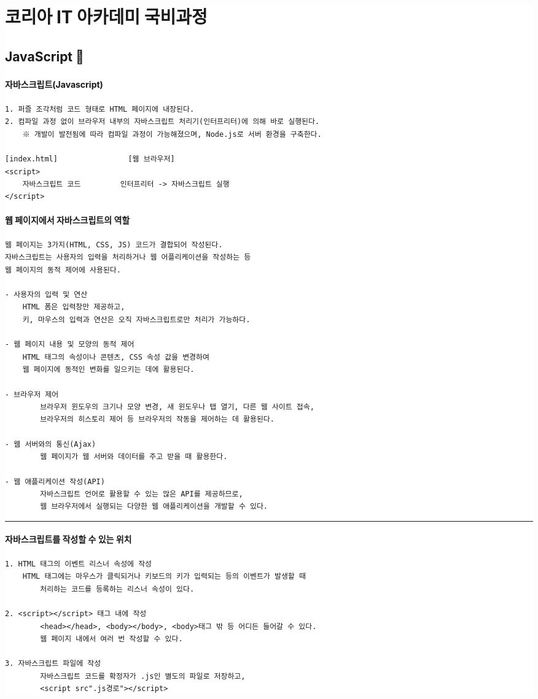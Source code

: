 # **코리아 IT 아카데미 국비과정** 
## JavaScript 👏
<a name="readme-top"></a>

#### 자바스크립트(Javascript)
    1. 퍼즐 조각처럼 코드 형태로 HTML 페이지에 내장된다.
    2. 컴파일 과정 없이 브라우저 내부의 자바스크립트 처리기(인터프리터)에 의해 바로 실행된다.
        ※ 개발이 발전됨에 따라 컴파일 과정이 가능해졌으며, Node.js로 서버 환경을 구축한다.
        
    [index.html]    			[웹 브라우저]
    <script>
	    자바스크립트 코드		  인터프리터 -> 자바스크립트 실행
    </script>

#### 웹 페이지에서 자바스크립트의 역할
    웹 페이지는 3가지(HTML, CSS, JS) 코드가 결합되어 작성된다.
    자바스크립트는 사용자의 입력을 처리하거나 웹 어플리케이션을 작성하는 등
    웹 페이지의 동적 제어에 사용된다.

    - 사용자의 입력 및 연산
        HTML 폼은 입력창만 제공하고,
        키, 마우스의 입력과 연산은 오직 자바스크립트로만 처리가 가능하다.

    - 웹 페이지 내용 및 모양의 동적 제어
        HTML 태그의 속성이나 콘텐츠, CSS 속성 값을 변경하여
        웹 페이지에 동적인 변화를 일으키는 데에 활용된다.

    - 브라우저 제어
		    브라우저 윈도우의 크기나 모양 변경, 새 윈도우나 탭 열기, 다른 웹 사이트 접속,
		    브라우저의 히스토리 제어 등 브라우저의 작동을 제어하는 데 활용된다.

    - 웹 서버와의 통신(Ajax)
		    웹 페이지가 웹 서버와 데이터를 주고 받을 때 활용한다.

    - 웹 애플리케이션 작성(API)
		    자바스크립트 언어로 활용할 수 있는 많은 API를 제공하므로,
		    웹 브라우저에서 실행되는 다양한 웹 애플리케이션을 개발할 수 있다.
------------------------------------------------------------        

#### 자바스크립트를 작성할 수 있는 위치
    1. HTML 태그의 이벤트 리스너 속성에 작성
        HTML 태그에는 마우스가 클릭되거나 키보드의 키가 입력되는 등의 이벤트가 발생할 때
		    처리하는 코드를 등록하는 리스너 속성이 있다.

    2. <script></script> 태그 내에 작성
		    <head></head>, <body></body>, <body>태그 밖 등 어디든 들어갈 수 있다.
		    웹 페이지 내에서 여러 번 작성할 수 있다.

    3. 자바스크립트 파일에 작성
		    자바스크립트 코드를 확정자가 .js인 별도의 파일로 저장하고,
		    <script src".js경로"></script>
